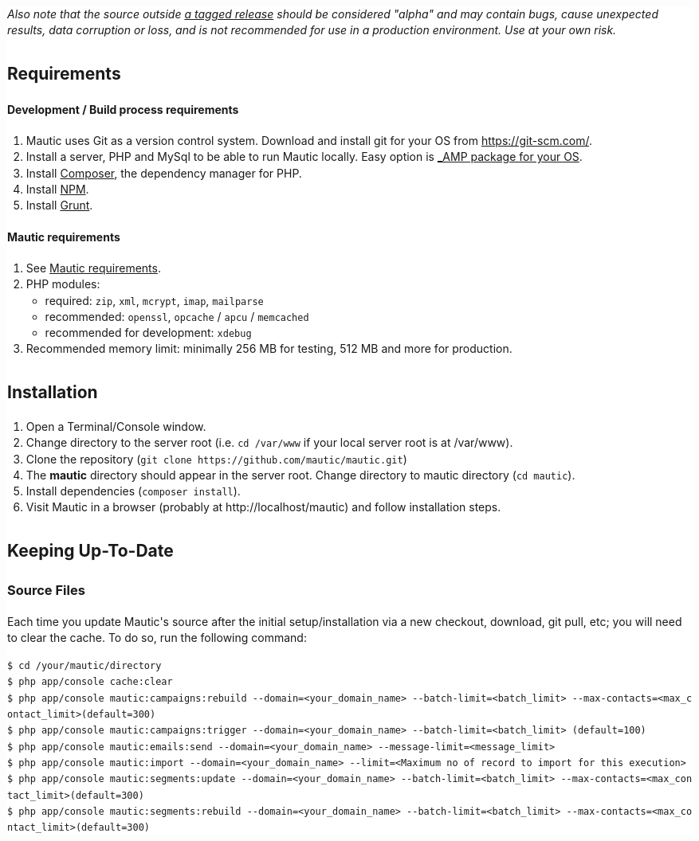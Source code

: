*Also note that the source outside <a href="https://github.com/mautic/mautic/releases">a tagged release</a> should be considered "alpha" and may contain bugs, cause unexpected results, data corruption or loss, and is not recommended for use in a production environment. Use at your own risk.*

## Requirements

#### Development / Build process requirements

1. Mautic uses Git as a version control system. Download and install git for your OS from https://git-scm.com/.
2. Install a server, PHP and MySql to be able to run Mautic locally. Easy option is [_AMP package for your OS](https://en.wikipedia.org/wiki/List_of_Apache%E2%80%93MySQL%E2%80%93PHP_packages).
3. Install [Composer](https://getcomposer.org/), the dependency manager for PHP.
4. Install [NPM](https://www.npmjs.com/).
5. Install [Grunt](http://gruntjs.com/).

#### Mautic requirements

1. See [Mautic requirements](https://www.mautic.org/download/requirements).
2. PHP modules:
	- required: `zip`, `xml`, `mcrypt`, `imap`, `mailparse`
	- recommended: `openssl`, `opcache` / `apcu` / `memcached`
	- recommended for development: `xdebug`
3. Recommended memory limit: minimally 256 MB for testing, 512 MB and more for production.

## Installation

1. Open a Terminal/Console window.
2. Change directory to the server root (i.e. `cd /var/www` if your local server root is at /var/www).
3. Clone the repository (`git clone https://github.com/mautic/mautic.git`)
4. The **mautic** directory should appear in the server root. Change directory to mautic directory (`cd mautic`).
5. Install dependencies (`composer install`).
6. Visit Mautic in a browser (probably at http://localhost/mautic) and follow installation steps.

## Keeping Up-To-Date

### Source Files

Each time you update Mautic's source after the initial setup/installation via a new checkout, download, git pull, etc; you will need to clear the cache. To do so, run the following command:

    $ cd /your/mautic/directory
    $ php app/console cache:clear
    $ php app/console mautic:campaigns:rebuild --domain=<your_domain_name> --batch-limit=<batch_limit> --max-contacts=<max_contact_limit>(default=300)
    $ php app/console mautic:campaigns:trigger --domain=<your_domain_name> --batch-limit=<batch_limit> (default=100)
    $ php app/console mautic:emails:send --domain=<your_domain_name> --message-limit=<message_limit>
    $ php app/console mautic:import --domain=<your_domain_name> --limit=<Maximum no of record to import for this execution>
    $ php app/console mautic:segments:update --domain=<your_domain_name> --batch-limit=<batch_limit> --max-contacts=<max_contact_limit>(default=300)
    $ php app/console mautic:segments:rebuild --domain=<your_domain_name> --batch-limit=<batch_limit> --max-contacts=<max_contact_limit>(default=300)
